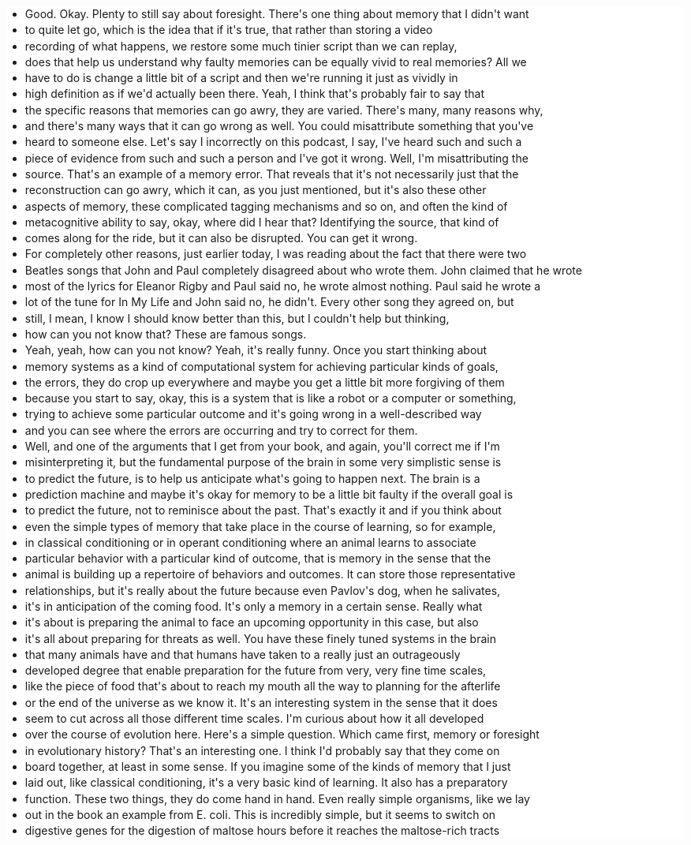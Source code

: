 *  Good. Okay. Plenty to still say about foresight. There's one thing about memory that I didn't want
*  to quite let go, which is the idea that if it's true, that rather than storing a video
*  recording of what happens, we restore some much tinier script than we can replay,
*  does that help us understand why faulty memories can be equally vivid to real memories? All we
*  have to do is change a little bit of a script and then we're running it just as vividly in
*  high definition as if we'd actually been there. Yeah, I think that's probably fair to say that
*  the specific reasons that memories can go awry, they are varied. There's many, many reasons why,
*  and there's many ways that it can go wrong as well. You could misattribute something that you've
*  heard to someone else. Let's say I incorrectly on this podcast, I say, I've heard such and such a
*  piece of evidence from such and such a person and I've got it wrong. Well, I'm misattributing the
*  source. That's an example of a memory error. That reveals that it's not necessarily just that the
*  reconstruction can go awry, which it can, as you just mentioned, but it's also these other
*  aspects of memory, these complicated tagging mechanisms and so on, and often the kind of
*  metacognitive ability to say, okay, where did I hear that? Identifying the source, that kind of
*  comes along for the ride, but it can also be disrupted. You can get it wrong.
*  For completely other reasons, just earlier today, I was reading about the fact that there were two
*  Beatles songs that John and Paul completely disagreed about who wrote them. John claimed that he wrote
*  most of the lyrics for Eleanor Rigby and Paul said no, he wrote almost nothing. Paul said he wrote a
*  lot of the tune for In My Life and John said no, he didn't. Every other song they agreed on, but
*  still, I mean, I know I should know better than this, but I couldn't help but thinking,
*  how can you not know that? These are famous songs.
*  Yeah, yeah, how can you not know? Yeah, it's really funny. Once you start thinking about
*  memory systems as a kind of computational system for achieving particular kinds of goals,
*  the errors, they do crop up everywhere and maybe you get a little bit more forgiving of them
*  because you start to say, okay, this is a system that is like a robot or a computer or something,
*  trying to achieve some particular outcome and it's going wrong in a well-described way
*  and you can see where the errors are occurring and try to correct for them.
*  Well, and one of the arguments that I get from your book, and again, you'll correct me if I'm
*  misinterpreting it, but the fundamental purpose of the brain in some very simplistic sense is
*  to predict the future, is to help us anticipate what's going to happen next. The brain is a
*  prediction machine and maybe it's okay for memory to be a little bit faulty if the overall goal is
*  to predict the future, not to reminisce about the past. That's exactly it and if you think about
*  even the simple types of memory that take place in the course of learning, so for example,
*  in classical conditioning or in operant conditioning where an animal learns to associate
*  particular behavior with a particular kind of outcome, that is memory in the sense that the
*  animal is building up a repertoire of behaviors and outcomes. It can store those representative
*  relationships, but it's really about the future because even Pavlov's dog, when he salivates,
*  it's in anticipation of the coming food. It's only a memory in a certain sense. Really what
*  it's about is preparing the animal to face an upcoming opportunity in this case, but also
*  it's all about preparing for threats as well. You have these finely tuned systems in the brain
*  that many animals have and that humans have taken to a really just an outrageously
*  developed degree that enable preparation for the future from very, very fine time scales,
*  like the piece of food that's about to reach my mouth all the way to planning for the afterlife
*  or the end of the universe as we know it. It's an interesting system in the sense that it does
*  seem to cut across all those different time scales. I'm curious about how it all developed
*  over the course of evolution here. Here's a simple question. Which came first, memory or foresight
*  in evolutionary history? That's an interesting one. I think I'd probably say that they come on
*  board together, at least in some sense. If you imagine some of the kinds of memory that I just
*  laid out, like classical conditioning, it's a very basic kind of learning. It also has a preparatory
*  function. These two things, they do come hand in hand. Even really simple organisms, like we lay
*  out in the book an example from E. coli. This is incredibly simple, but it seems to switch on
*  digestive genes for the digestion of maltose hours before it reaches the maltose-rich tracts
